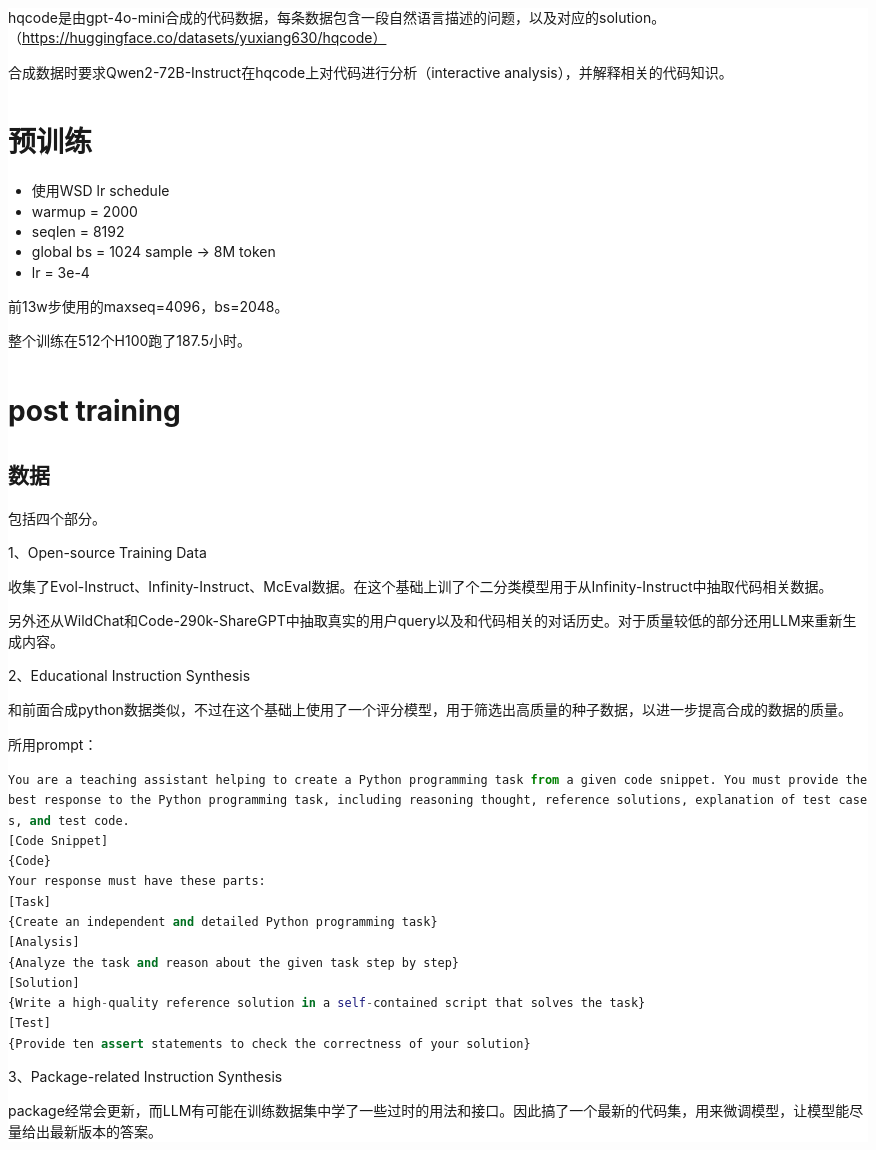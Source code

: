 hqcode是由gpt-4o-mini合成的代码数据，每条数据包含一段自然语言描述的问题，以及对应的solution。（https://huggingface.co/datasets/yuxiang630/hqcode）  

合成数据时要求Qwen2-72B-Instruct在hqcode上对代码进行分析（interactive analysis），并解释相关的代码知识。  

# 预训练  

- 使用WSD lr schedule  
- warmup = 2000  
- seqlen = 8192  
- global bs = 1024 sample -> 8M token  
- lr = 3e-4  

前13w步使用的maxseq=4096，bs=2048。  

整个训练在512个H100跑了187.5小时。  

# post training  

## 数据  

包括四个部分。  

1、Open-source Training Data  

收集了Evol-Instruct、Infinity-Instruct、McEval数据。在这个基础上训了个二分类模型用于从Infinity-Instruct中抽取代码相关数据。  

另外还从WildChat和Code-290k-ShareGPT中抽取真实的用户query以及和代码相关的对话历史。对于质量较低的部分还用LLM来重新生成内容。  

2、Educational Instruction Synthesis  

和前面合成python数据类似，不过在这个基础上使用了一个评分模型，用于筛选出高质量的种子数据，以进一步提高合成的数据的质量。  

所用prompt：  

```python
You are a teaching assistant helping to create a Python programming task from a given code snippet. You must provide the best response to the Python programming task, including reasoning thought, reference solutions, explanation of test cases, and test code.
[Code Snippet]
{Code}
Your response must have these parts:
[Task]
{Create an independent and detailed Python programming task}
[Analysis]
{Analyze the task and reason about the given task step by step}
[Solution]
{Write a high-quality reference solution in a self-contained script that solves the task}
[Test]
{Provide ten assert statements to check the correctness of your solution}
```  

3、Package-related Instruction Synthesis  

package经常会更新，而LLM有可能在训练数据集中学了一些过时的用法和接口。因此搞了一个最新的代码集，用来微调模型，让模型能尽量给出最新版本的答案。  
